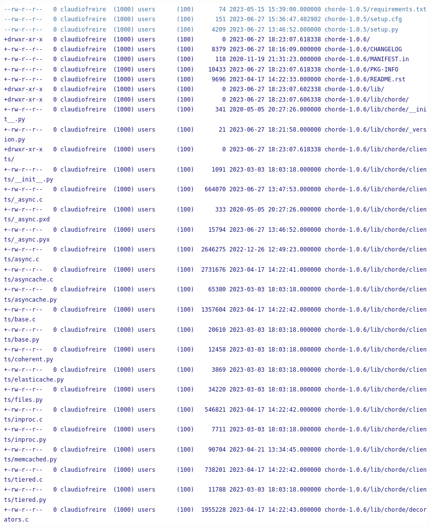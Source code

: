```diff
--rw-r--r--   0 claudiofreire  (1000) users      (100)       74 2023-05-15 15:39:00.000000 chorde-1.0.5/requirements.txt
--rw-r--r--   0 claudiofreire  (1000) users      (100)      151 2023-06-27 15:36:47.402902 chorde-1.0.5/setup.cfg
--rw-r--r--   0 claudiofreire  (1000) users      (100)     4209 2023-06-27 13:46:52.000000 chorde-1.0.5/setup.py
+drwxr-xr-x   0 claudiofreire  (1000) users      (100)        0 2023-06-27 18:23:07.618338 chorde-1.0.6/
+-rw-r--r--   0 claudiofreire  (1000) users      (100)     8379 2023-06-27 18:16:09.000000 chorde-1.0.6/CHANGELOG
+-rw-r--r--   0 claudiofreire  (1000) users      (100)      118 2020-11-19 21:31:23.000000 chorde-1.0.6/MANIFEST.in
+-rw-r--r--   0 claudiofreire  (1000) users      (100)    10433 2023-06-27 18:23:07.618338 chorde-1.0.6/PKG-INFO
+-rw-r--r--   0 claudiofreire  (1000) users      (100)     9696 2023-04-17 14:22:33.000000 chorde-1.0.6/README.rst
+drwxr-xr-x   0 claudiofreire  (1000) users      (100)        0 2023-06-27 18:23:07.602338 chorde-1.0.6/lib/
+drwxr-xr-x   0 claudiofreire  (1000) users      (100)        0 2023-06-27 18:23:07.606338 chorde-1.0.6/lib/chorde/
+-rw-r--r--   0 claudiofreire  (1000) users      (100)      341 2020-05-05 20:27:26.000000 chorde-1.0.6/lib/chorde/__init__.py
+-rw-r--r--   0 claudiofreire  (1000) users      (100)       21 2023-06-27 18:21:58.000000 chorde-1.0.6/lib/chorde/_version.py
+drwxr-xr-x   0 claudiofreire  (1000) users      (100)        0 2023-06-27 18:23:07.618338 chorde-1.0.6/lib/chorde/clients/
+-rw-r--r--   0 claudiofreire  (1000) users      (100)     1091 2023-03-03 18:03:18.000000 chorde-1.0.6/lib/chorde/clients/__init__.py
+-rw-r--r--   0 claudiofreire  (1000) users      (100)   664070 2023-06-27 13:47:53.000000 chorde-1.0.6/lib/chorde/clients/_async.c
+-rw-r--r--   0 claudiofreire  (1000) users      (100)      333 2020-05-05 20:27:26.000000 chorde-1.0.6/lib/chorde/clients/_async.pxd
+-rw-r--r--   0 claudiofreire  (1000) users      (100)    15794 2023-06-27 13:46:52.000000 chorde-1.0.6/lib/chorde/clients/_async.pyx
+-rw-r--r--   0 claudiofreire  (1000) users      (100)  2646275 2022-12-26 12:49:23.000000 chorde-1.0.6/lib/chorde/clients/async.c
+-rw-r--r--   0 claudiofreire  (1000) users      (100)  2731676 2023-04-17 14:22:41.000000 chorde-1.0.6/lib/chorde/clients/asyncache.c
+-rw-r--r--   0 claudiofreire  (1000) users      (100)    65380 2023-03-03 18:03:18.000000 chorde-1.0.6/lib/chorde/clients/asyncache.py
+-rw-r--r--   0 claudiofreire  (1000) users      (100)  1357604 2023-04-17 14:22:42.000000 chorde-1.0.6/lib/chorde/clients/base.c
+-rw-r--r--   0 claudiofreire  (1000) users      (100)    20610 2023-03-03 18:03:18.000000 chorde-1.0.6/lib/chorde/clients/base.py
+-rw-r--r--   0 claudiofreire  (1000) users      (100)    12458 2023-03-03 18:03:18.000000 chorde-1.0.6/lib/chorde/clients/coherent.py
+-rw-r--r--   0 claudiofreire  (1000) users      (100)     3869 2023-03-03 18:03:18.000000 chorde-1.0.6/lib/chorde/clients/elasticache.py
+-rw-r--r--   0 claudiofreire  (1000) users      (100)    34220 2023-03-03 18:03:18.000000 chorde-1.0.6/lib/chorde/clients/files.py
+-rw-r--r--   0 claudiofreire  (1000) users      (100)   546821 2023-04-17 14:22:42.000000 chorde-1.0.6/lib/chorde/clients/inproc.c
+-rw-r--r--   0 claudiofreire  (1000) users      (100)     7711 2023-03-03 18:03:18.000000 chorde-1.0.6/lib/chorde/clients/inproc.py
+-rw-r--r--   0 claudiofreire  (1000) users      (100)    90704 2023-04-21 13:34:45.000000 chorde-1.0.6/lib/chorde/clients/memcached.py
+-rw-r--r--   0 claudiofreire  (1000) users      (100)   738201 2023-04-17 14:22:42.000000 chorde-1.0.6/lib/chorde/clients/tiered.c
+-rw-r--r--   0 claudiofreire  (1000) users      (100)    11788 2023-03-03 18:03:18.000000 chorde-1.0.6/lib/chorde/clients/tiered.py
+-rw-r--r--   0 claudiofreire  (1000) users      (100)  1955228 2023-04-17 14:22:43.000000 chorde-1.0.6/lib/chorde/decorators.c
```